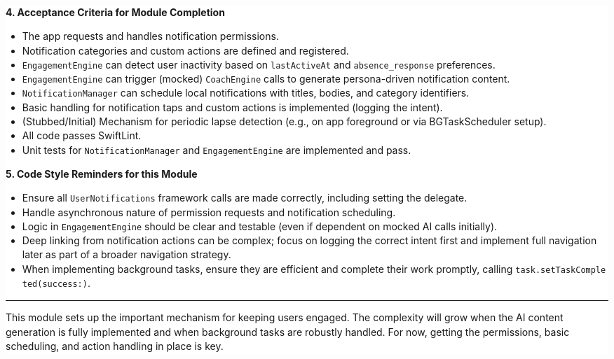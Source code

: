 
**4. Acceptance Criteria for Module Completion**

*   The app requests and handles notification permissions.
*   Notification categories and custom actions are defined and registered.
*   `EngagementEngine` can detect user inactivity based on `lastActiveAt` and `absence_response` preferences.
*   `EngagementEngine` can trigger (mocked) `CoachEngine` calls to generate persona-driven notification content.
*   `NotificationManager` can schedule local notifications with titles, bodies, and category identifiers.
*   Basic handling for notification taps and custom actions is implemented (logging the intent).
*   (Stubbed/Initial) Mechanism for periodic lapse detection (e.g., on app foreground or via BGTaskScheduler setup).
*   All code passes SwiftLint.
*   Unit tests for `NotificationManager` and `EngagementEngine` are implemented and pass.

**5. Code Style Reminders for this Module**

*   Ensure all `UserNotifications` framework calls are made correctly, including setting the delegate.
*   Handle asynchronous nature of permission requests and notification scheduling.
*   Logic in `EngagementEngine` should be clear and testable (even if dependent on mocked AI calls initially).
*   Deep linking from notification actions can be complex; focus on logging the correct intent first and implement full navigation later as part of a broader navigation strategy.
*   When implementing background tasks, ensure they are efficient and complete their work promptly, calling `task.setTaskCompleted(success:)`.

---

This module sets up the important mechanism for keeping users engaged. The complexity will grow when the AI content generation is fully implemented and when background tasks are robustly handled. For now, getting the permissions, basic scheduling, and action handling in place is key.
